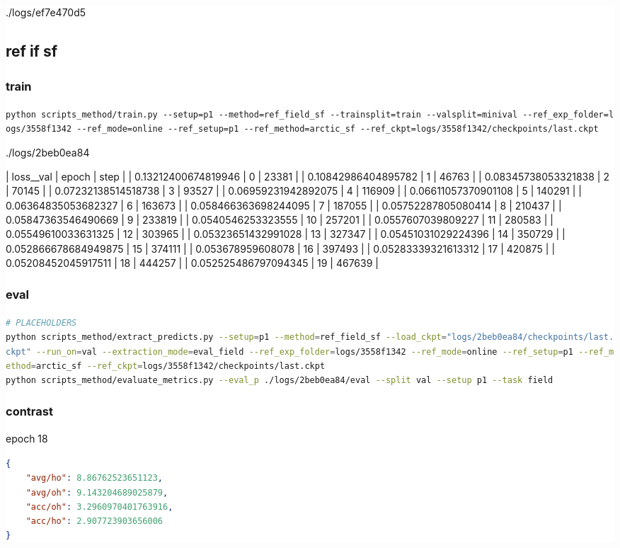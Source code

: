 ./logs/ef7e470d5

## ref if sf

### train

```python scripts_method/train.py --setup=p1 --method=ref_field_sf --trainsplit=train --valsplit=minival --ref_exp_folder=logs/3558f1342 --ref_mode=online --ref_setup=p1 --ref_method=arctic_sf --ref_ckpt=logs/3558f1342/checkpoints/last.ckpt```

./logs/2beb0ea84

| loss__val | epoch | step |
| 0.13212400674819946 | 0 | 23381 |
| 0.10842986404895782 | 1 | 46763 |
| 0.08345738053321838 | 2 | 70145 |
| 0.07232138514518738 | 3 | 93527 |
| 0.06959231942892075 | 4 | 116909 |
| 0.06611057370901108 | 5 | 140291 |
| 0.06364835053682327 | 6 | 163673 |
| 0.058466363698244095 | 7 | 187055 |
| 0.05752287805080414 | 8 | 210437 |
| 0.05847363546490669 | 9 | 233819 |
| 0.0540546253323555 | 10 | 257201 |
| 0.0557607039809227 | 11 | 280583 |
| 0.05549610033631325 | 12 | 303965 |
| 0.05323651432991028 | 13 | 327347 |
| 0.05451031029224396 | 14 | 350729 |
| 0.052866678684949875 | 15 | 374111 |
| 0.053678959608078 | 16 | 397493 |
| 0.05283339321613312 | 17 | 420875 |
| 0.05208452045917511 | 18 | 444257 |
| 0.052525486797094345 | 19 | 467639 |


### eval

```sh
# PLACEHOLDERS
python scripts_method/extract_predicts.py --setup=p1 --method=ref_field_sf --load_ckpt="logs/2beb0ea84/checkpoints/last.ckpt" --run_on=val --extraction_mode=eval_field --ref_exp_folder=logs/3558f1342 --ref_mode=online --ref_setup=p1 --ref_method=arctic_sf --ref_ckpt=logs/3558f1342/checkpoints/last.ckpt
python scripts_method/evaluate_metrics.py --eval_p ./logs/2beb0ea84/eval --split val --setup p1 --task field
```

### contrast

epoch 18

```json
{
    "avg/ho": 8.86762523651123,
    "avg/oh": 9.143204689025879,
    "acc/oh": 3.2960970401763916,
    "acc/ho": 2.907723903656006
}
```
